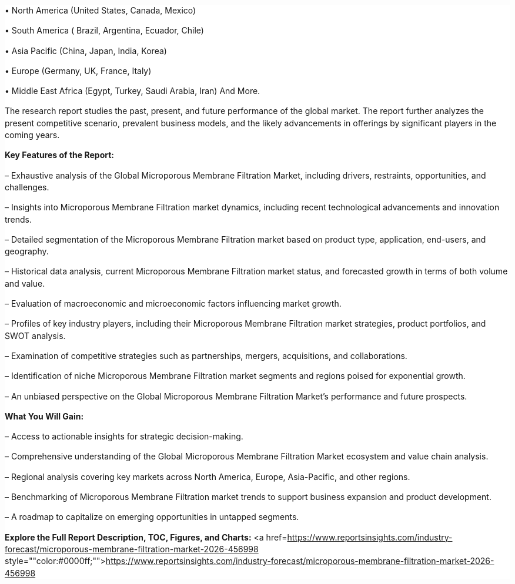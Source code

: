 • North America (United States, Canada, Mexico)

• South America ( Brazil, Argentina, Ecuador, Chile)

• Asia Pacific (China, Japan, India, Korea)

• Europe (Germany, UK, France, Italy)

• Middle East Africa (Egypt, Turkey, Saudi Arabia, Iran) And More.

The research report studies the past, present, and future performance of the global market. The report further analyzes the present competitive scenario, prevalent business models, and the likely advancements in offerings by significant players in the coming years.

<strong>Key Features of the Report:</strong>

– Exhaustive analysis of the Global Microporous Membrane Filtration Market, including drivers, restraints, opportunities, and challenges.

– Insights into Microporous Membrane Filtration market dynamics, including recent technological advancements and innovation trends.

– Detailed segmentation of the Microporous Membrane Filtration market based on product type, application, end-users, and geography.

– Historical data analysis, current Microporous Membrane Filtration market status, and forecasted growth in terms of both volume and value.

– Evaluation of macroeconomic and microeconomic factors influencing market growth.

– Profiles of key industry players, including their Microporous Membrane Filtration market strategies, product portfolios, and SWOT analysis.

– Examination of competitive strategies such as partnerships, mergers, acquisitions, and collaborations.

– Identification of niche Microporous Membrane Filtration market segments and regions poised for exponential growth.

– An unbiased perspective on the Global Microporous Membrane Filtration Market’s performance and future prospects.

<strong>What You Will Gain:</strong>

– Access to actionable insights for strategic decision-making.

– Comprehensive understanding of the Global Microporous Membrane Filtration Market ecosystem and value chain analysis.

– Regional analysis covering key markets across North America, Europe, Asia-Pacific, and other regions.

– Benchmarking of Microporous Membrane Filtration market trends to support business expansion and product development.

– A roadmap to capitalize on emerging opportunities in untapped segments.

<strong>Explore the Full Report Description, TOC, Figures, and Charts:</strong>
<a href=https://www.reportsinsights.com/industry-forecast/microporous-membrane-filtration-market-2026-456998 style=""color:#0000ff;"">https://www.reportsinsights.com/industry-forecast/microporous-membrane-filtration-market-2026-456998</a>
